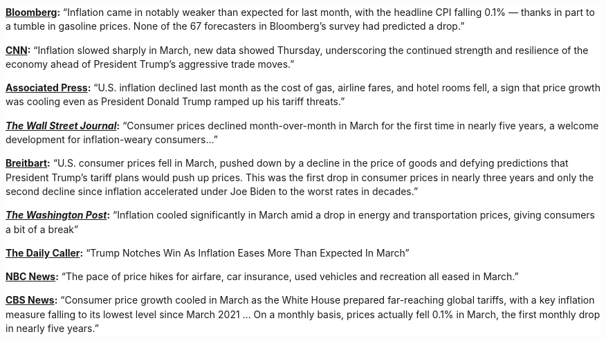 [**Bloomberg**](https://www.bloomberg.com/news/articles/2025-04-10/us-cpi-report-march-2025-key-takeaways-on-inflation-consumer-price-index)**:**
“Inflation came in notably weaker than expected for last month, with the
headline CPI falling 0.1% — thanks in part to a tumble in gasoline
prices. None of the 67 forecasters in Bloomberg’s survey had predicted a
drop.”  
  
[**CNN**](https://www.cnn.com/2025/04/10/economy/us-consumer-price-index-inflation-march/index.html)**:**
“Inflation slowed sharply in March, new data showed Thursday,
underscoring the continued strength and resilience of the economy ahead
of President Trump’s aggressive trade moves.”  
  
[**Associated
Press**](https://apnews.com/article/inflation-economy-tariffs-964784cc5697c2f0df5bb79806392e3c)**:**
“U.S. inflation declined last month as the cost of gas, airline fares,
and hotel rooms fell, a sign that price growth was cooling even as
President Donald Trump ramped up his tariff threats.”  
  
[***The Wall Street
Journal***](https://www.wsj.com/economy/cpi-inflation-march-2025-interest-rate-6327d1f8?mod=livecoverage_web)**:**
“Consumer prices declined month-over-month in March for the first time
in nearly five years, a welcome development for inflation-weary
consumers…”  
  
[**Breitbart**](https://www.breitbart.com/politics/2025/04/10/consumer-prices-fell-in-march-defying-predictions-of-tarriflation/)**:**
“U.S. consumer prices fell in March, pushed down by a decline in the
price of goods and defying predictions that President Trump’s tariff
plans would push up prices. This was the first drop in consumer prices
in nearly three years and only the second decline since inflation
accelerated under Joe Biden to the worst rates in decades.”  
  
[***The Washington
Post***](https://www.washingtonpost.com/business/2025/04/10/inflation-consumer-prices-cooled-march/)**:**
“Inflation cooled significantly in March amid a drop in energy and
transportation prices, giving consumers a bit of a break”  
  
[**The Daily
Caller**](https://dailycaller.com/2025/04/10/trump-notches-win-as-inflation-eases-more-than-expected-in-march/)**:**
“Trump Notches Win As Inflation Eases More Than Expected In March”  
  
[**NBC
News**](https://www.nbcnews.com/business/economy/march-2025-inflation-report-economic-outlook-tariffs-what-to-know-rcna200518)**:**
“The pace of price hikes for airfare, car insurance, used vehicles and
recreation all eased in March.”  
  
[**CBS
News**](https://www.cbsnews.com/news/cpi-report-today-march-2025-inflation-what-it-means-tariffs/)**:**
“Consumer price growth cooled in March as the White House prepared
far-reaching global tariffs, with a key inflation measure falling to its
lowest level since March 2021 … On a monthly basis, prices actually fell
0.1% in March, the first monthly drop in nearly five years.”  
  
